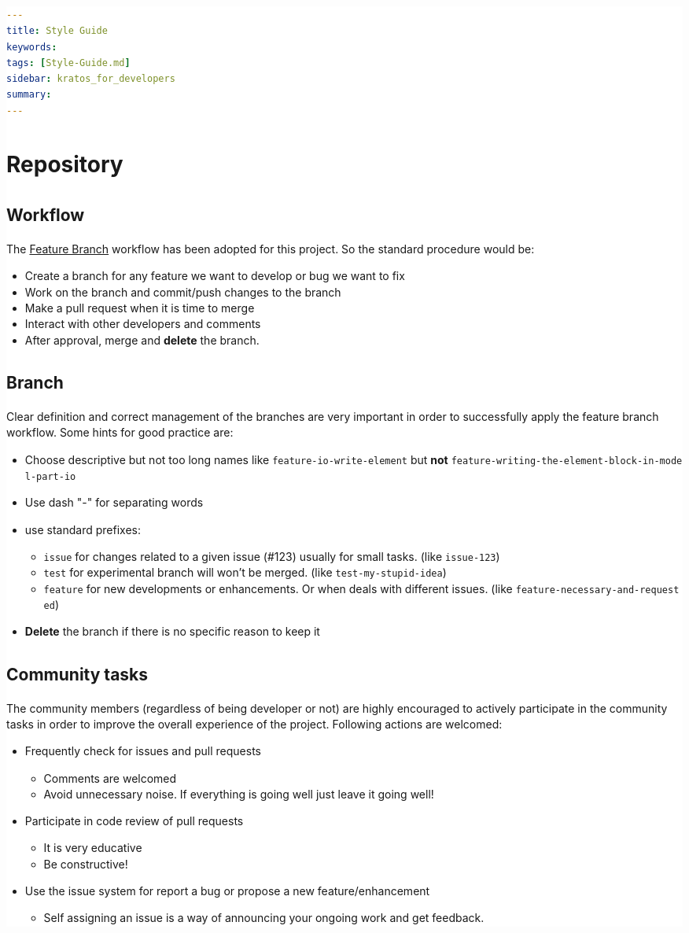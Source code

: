 ```yaml
---
title: Style Guide
keywords: 
tags: [Style-Guide.md]
sidebar: kratos_for_developers
summary: 
---
```


# Repository

## Workflow

The [Feature Branch](https://www.atlassian.com/git/tutorials/comparing-workflows#feature-branch-workflow) workflow has been adopted for this project. So the standard procedure would be:
* Create a branch for any feature we want to develop or bug we want to fix
* Work on the branch and commit/push changes to the branch
* Make a pull request when it is time to merge
* Interact with other developers and comments
* After approval, merge and **delete** the branch.

## Branch 

Clear definition and correct management of the branches are very important in order to successfully apply the feature branch workflow. Some hints for good practice are:
* Choose descriptive but not too long names like `feature-io-write-element` but **not** `feature-writing-the-element-block-in-model-part-io`
* Use dash "-" for separating words
* use standard prefixes:
    * `issue` for changes related to a given issue (#123) usually for small tasks. (like `issue-123`)
    * `test`  for experimental branch will won’t be merged. (like `test-my-stupid-idea`)
    * `feature` for new developments or enhancements. Or when deals with different issues. (like `feature-necessary-and-requested`)

* **Delete** the branch if there is no specific reason to keep it

## Community tasks

The community members (regardless of being developer or not) are highly encouraged to actively participate in the community tasks in order to improve the overall experience of the project. Following actions are welcomed:
* Frequently check for issues and pull requests
    * Comments are welcomed 
    * Avoid unnecessary noise. If everything is going well just leave it going well!
* Participate in code review of pull requests
    * It is very educative
    * Be constructive!

* Use the issue system for report a bug or propose a new feature/enhancement
    * Self assigning an issue is a way of announcing your ongoing work and get feedback.
